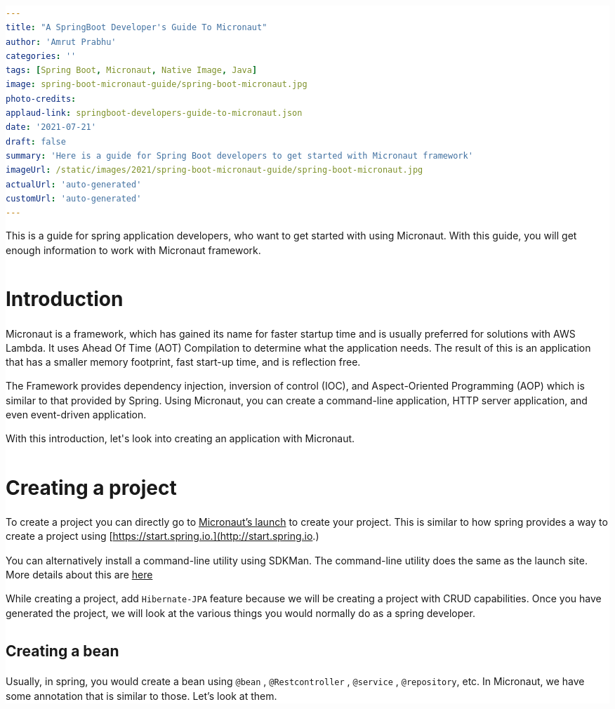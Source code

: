 ```yaml
---
title: "A SpringBoot Developer's Guide To Micronaut"
author: 'Amrut Prabhu'
categories: ''
tags: [Spring Boot, Micronaut, Native Image, Java]
image: spring-boot-micronaut-guide/spring-boot-micronaut.jpg
photo-credits:
applaud-link: springboot-developers-guide-to-micronaut.json
date: '2021-07-21'
draft: false
summary: 'Here is a guide for Spring Boot developers to get started with Micronaut framework'
imageUrl: /static/images/2021/spring-boot-micronaut-guide/spring-boot-micronaut.jpg
actualUrl: 'auto-generated'
customUrl: 'auto-generated'
---
```


This is a guide for spring application developers, who want to get started with using Micronaut. With this guide, you will get enough information to work with Micronaut framework.

# Introduction

Micronaut is a framework, which has gained its name for faster startup time and is usually preferred for solutions with AWS Lambda. It uses Ahead Of Time (AOT) Compilation to determine what the application needs. The result of this is an application that has a smaller memory footprint, fast start-up time, and is reflection free.

The Framework provides dependency injection, inversion of control (IOC), and Aspect-Oriented Programming (AOP) which is similar to that provided by Spring. Using Micronaut, you can create a command-line application, HTTP server application, and even event-driven application.

With this introduction, let's look into creating an application with Micronaut.

# Creating a project

To create a project you can directly go to [Micronaut’s launch](https://micronaut.io/launch) to create your project. This is similar to how spring provides a way to create a project using [https://start.spring.io.](http://start.spring.io.)

You can alternatively install a command-line utility using SDKMan. The command-line utility does the same as the launch site. More details about this are [here](https://micronaut.io/download/)

While creating a project, add `Hibernate-JPA` feature because we will be creating a project with CRUD capabilities. Once you have generated the project, we will look at the various things you would normally do as a spring developer.

## Creating a bean

Usually, in spring, you would create a bean using `@bean` , `@Restcontroller` , `@service` , `@repository`, etc. In Micronaut, we have some annotation that is similar to those. Let’s look at them.
